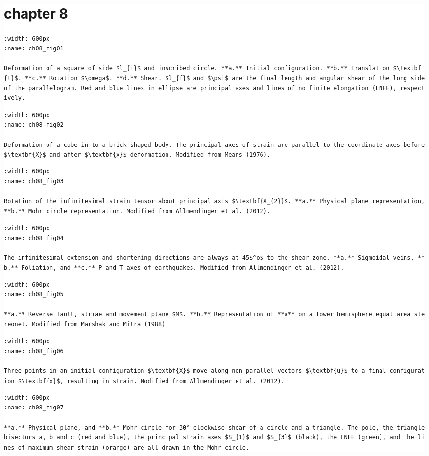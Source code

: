 # chapter 8
```{figure} /figures/ch08_fig01.png
:width: 600px
:name: ch08_fig01

Deformation of a square of side $l_{i}$ and inscribed circle. **a.** Initial configuration. **b.** Translation $\textbf{t}$. **c.** Rotation $\omega$. **d.** Shear. $l_{f}$ and $\psi$ are the final length and angular shear of the long side of the parallelogram. Red and blue lines in ellipse are principal axes and lines of no finite elongation (LNFE), respectively.
```

```{figure} /figures/ch08_fig02.png
:width: 600px
:name: ch08_fig02

Deformation of a cube in to a brick-shaped body. The principal axes of strain are parallel to the coordinate axes before $\textbf{X}$ and after $\textbf{x}$ deformation. Modified from Means (1976).
```

```{figure} /figures/ch08_fig03.png
:width: 600px
:name: ch08_fig03

Rotation of the infinitesimal strain tensor about principal axis $\textbf{X_{2}}$. **a.** Physical plane representation, **b.** Mohr circle representation. Modified from Allmendinger et al. (2012).
```

```{figure} /figures/ch08_fig04.png
:width: 600px
:name: ch08_fig04

The infinitesimal extension and shortening directions are always at 45$^o$ to the shear zone. **a.** Sigmoidal veins, **b.** Foliation, and **c.** P and T axes of earthquakes. Modified from Allmendinger et al. (2012).
```

```{figure} /figures/ch08_fig05.png
:width: 600px
:name: ch08_fig05

**a.** Reverse fault, striae and movement plane $M$. **b.** Representation of **a** on a lower hemisphere equal area stereonet. Modified from Marshak and Mitra (1988).
```

```{figure} /figures/ch08_fig06.png
:width: 600px
:name: ch08_fig06

Three points in an initial configuration $\textbf{X}$ move along non-parallel vectors $\textbf{u}$ to a final configuration $\textbf{x}$, resulting in strain. Modified from Allmendinger et al. (2012).
```

```{figure} /figures/ch08_fig07.png
:width: 600px
:name: ch08_fig07

**a.** Physical plane, and **b.** Mohr circle for 30° clockwise shear of a circle and a triangle. The pole, the triangle bisectors a, b and c (red and blue), the principal strain axes $S_{1}$ and $S_{3}$ (black), the LNFE (green), and the lines of maximum shear strain (orange) are all drawn in the Mohr circle.
```
